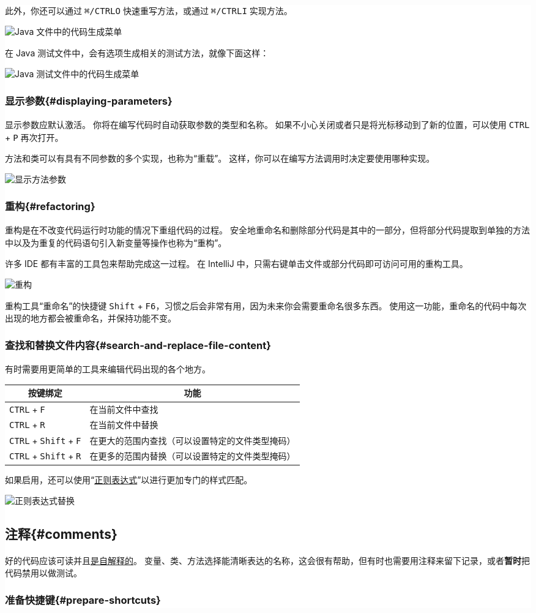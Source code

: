 此外，你还可以通过 <kbd>⌘/CTRL</kbd><kbd>O</kbd> 快速重写方法，或通过 <kbd>⌘/CTRL</kbd><kbd>I</kbd> 实现方法。

![Java 文件中的代码生成菜单](/assets/develop/misc/using-the-ide/generate_01.png)

在 Java 测试文件中，会有选项生成相关的测试方法，就像下面这样：

![Java 测试文件中的代码生成菜单](/assets/develop/misc/using-the-ide/generate_02.png)

### 显示参数{#displaying-parameters}

显示参数应默认激活。 你将在编写代码时自动获取参数的类型和名称。
如果不小心关闭或者只是将光标移动到了新的位置，可以使用 <kbd>CTRL</kbd> + <kbd>P</kbd> 再次打开。

方法和类可以有具有不同参数的多个实现，也称为“重载”。 这样，你可以在编写方法调用时决定要使用哪种实现。

![显示方法参数](/assets/develop/misc/using-the-ide/util_02.png)

### 重构{#refactoring}

重构是在不改变代码运行时功能的情况下重组代码的过程。 安全地重命名和删除部分代码是其中的一部分，但将部分代码提取到单独的方法中以及为重复的代码语句引入新变量等操作也称为“重构”。

许多 IDE 都有丰富的工具包来帮助完成这一过程。 在 IntelliJ 中，只需右键单击文件或部分代码即可访问可用的重构工具。

![重构](/assets/develop/misc/using-the-ide/refactoring_01.png)

重构工具“重命名”的快捷键 <kbd>Shift</kbd> + <kbd>F6</kbd>，习惯之后会非常有用，因为未来你会需要重命名很多东西。 使用这一功能，重命名的代码中每次出现的地方都会被重命名，并保持功能不变。

### 查找和替换文件内容{#search-and-replace-file-content}

有时需要用更简单的工具来编辑代码出现的各个地方。

| 按键绑定                                              | 功能                       |
| ------------------------------------------------- | ------------------------ |
| <kbd>CTRL</kbd> + <kbd>F</kbd>                    | 在当前文件中查找                 |
| <kbd>CTRL</kbd> + <kbd>R</kbd>                    | 在当前文件中替换                 |
| <kbd>CTRL</kbd> + <kbd>Shift</kbd> + <kbd>F</kbd> | 在更大的范围内查找（可以设置特定的文件类型掩码） |
| <kbd>CTRL</kbd> + <kbd>Shift</kbd> + <kbd>R</kbd> | 在更多的范围内替换（可以设置特定的文件类型掩码） |

如果启用，还可以使用“[正则表达式](https://zh.wikipedia.org/wiki/正则表达式)”以进行更加专门的样式匹配。

![正则表达式替换](/assets/develop/misc/using-the-ide/search_and_replace_01.png)

## 注释{#comments}

好的代码应该可读并且[是自解释的](https://bytedev.medium.com/code-comment-anti-patterns-and-why-the-comment-you-just-wrote-is-probably-not-needed-919a92cf6758)。 变量、类、方法选择能清晰表达的名称，这会很有帮助，但有时也需要用注释来留下记录，或者**暂时**把代码禁用以做测试。

### 准备快捷键{#prepare-shortcuts}
